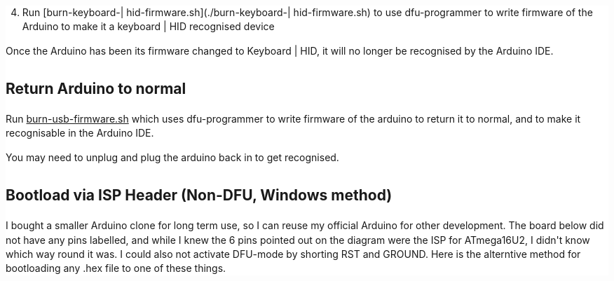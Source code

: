 4. Run [burn-keyboard-| hid-firmware.sh](./burn-keyboard-| hid-firmware.sh) to use dfu-programmer to write firmware of the Arduino to make it a keyboard | HID recognised device

Once the Arduino has been its firmware changed to Keyboard | HID, it will no longer be recognised by the Arduino IDE.

## Return Arduino to normal

Run [burn-usb-firmware.sh](./burn-usb-firmware.sh) which uses dfu-programmer to write firmware of the arduino to return it to normal, and to make it recognisable in the Arduino IDE.

You may need to unplug and plug the arduino back in to get recognised.

## Bootload via ISP Header (Non-DFU, Windows method)

I bought a smaller Arduino clone for long term use, so I can reuse my official Arduino for other development. The board below did not have any pins labelled, and while I knew the 6 pins pointed out on the diagram were the ISP for ATmega16U2, I didn't know which way round it was. I could also not activate DFU-mode by shorting RST and GROUND. Here is the alterntive method for bootloading any .hex file to one of these things.
